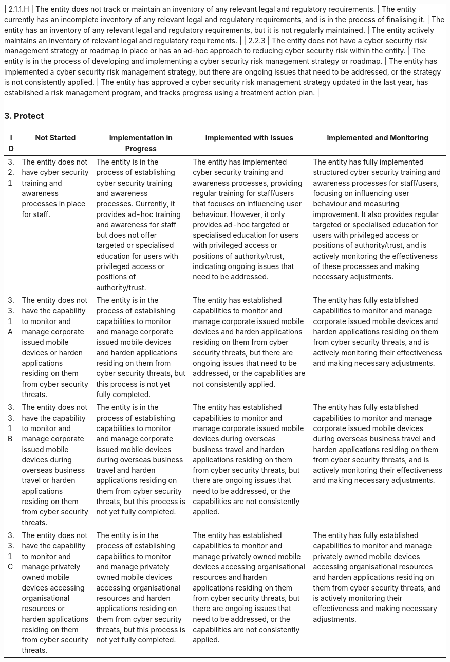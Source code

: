 | 2.1.1.H | The entity does not track or maintain an inventory of any relevant legal and regulatory requirements. | The entity currently has an incomplete inventory of any relevant legal and regulatory requirements, and is in the process of finalising it. | The entity has an inventory of any relevant legal and regulatory requirements, but it is not regularly maintained. | The entity actively maintains an inventory of relevant legal and regulatory requirements. |
| 2.2.3 | The entity does not have a cyber security risk management strategy or roadmap in place or has an ad-hoc approach to reducing cyber security risk within the entity. | The entity is in the process of developing and implementing a cyber security risk management strategy or roadmap. | The entity has implemented a cyber security risk management strategy, but there are ongoing issues that need to be addressed, or the strategy is not consistently applied. | The entity has approved a cyber security risk management strategy updated in the last year, has established a risk management program, and tracks progress using a treatment action plan. |

### 3. Protect

| ID | Not Started | Implementation in Progress | Implemented with Issues | Implemented and Monitoring |
| --- | --- | --- | --- | --- |
| 3.2.1 | The entity does not have cyber security training and awareness processes in place for staff. | The entity is in the process of establishing cyber security training and awareness processes. Currently, it provides ad-hoc training and awareness for staff but does not offer targeted or specialised education for users with privileged access or positions of authority/trust. | The entity has implemented cyber security training and awareness processes, providing regular training for staff/users that focuses on influencing user behaviour. However, it only provides ad-hoc targeted or specialised education for users with privileged access or positions of authority/trust, indicating ongoing issues that need to be addressed. | The entity has fully implemented structured cyber security training and awareness processes for staff/users, focusing on influencing user behaviour and measuring improvement. It also provides regular targeted or specialised education for users with privileged access or positions of authority/trust, and is actively monitoring the effectiveness of these processes and making necessary adjustments. |
| 3.3.1A | The entity does not have the capability to monitor and manage corporate issued mobile devices or harden applications residing on them from cyber security threats. | The entity is in the process of establishing capabilities to monitor and manage corporate issued mobile devices and harden applications residing on them from cyber security threats, but this process is not yet fully completed. | The entity has established capabilities to monitor and manage corporate issued mobile devices and harden applications residing on them from cyber security threats, but there are ongoing issues that need to be addressed, or the capabilities are not consistently applied. | The entity has fully established capabilities to monitor and manage corporate issued mobile devices and harden applications residing on them from cyber security threats, and is actively monitoring their effectiveness and making necessary adjustments. |
| 3.3.1B | The entity does not have the capability to monitor and manage corporate issued mobile devices during overseas business travel or harden applications residing on them from cyber security threats. | The entity is in the process of establishing capabilities to monitor and manage corporate issued mobile devices during overseas business travel and harden applications residing on them from cyber security threats, but this process is not yet fully completed. | The entity has established capabilities to monitor and manage corporate issued mobile devices during overseas business travel and harden applications residing on them from cyber security threats, but there are ongoing issues that need to be addressed, or the capabilities are not consistently applied. | The entity has fully established capabilities to monitor and manage corporate issued mobile devices during overseas business travel and harden applications residing on them from cyber security threats, and is actively monitoring their effectiveness and making necessary adjustments. |
| 3.3.1C | The entity does not have the capability to monitor and manage privately owned mobile devices accessing organisational resources or harden applications residing on them from cyber security threats. | The entity is in the process of establishing capabilities to monitor and manage privately owned mobile devices accessing organisational resources and harden applications residing on them from cyber security threats, but this process is not yet fully completed. | The entity has established capabilities to monitor and manage privately owned mobile devices accessing organisational resources and harden applications residing on them from cyber security threats, but there are ongoing issues that need to be addressed, or the capabilities are not consistently applied. | The entity has fully established capabilities to monitor and manage privately owned mobile devices accessing organisational resources and harden applications residing on them from cyber security threats, and is actively monitoring their effectiveness and making necessary adjustments. |